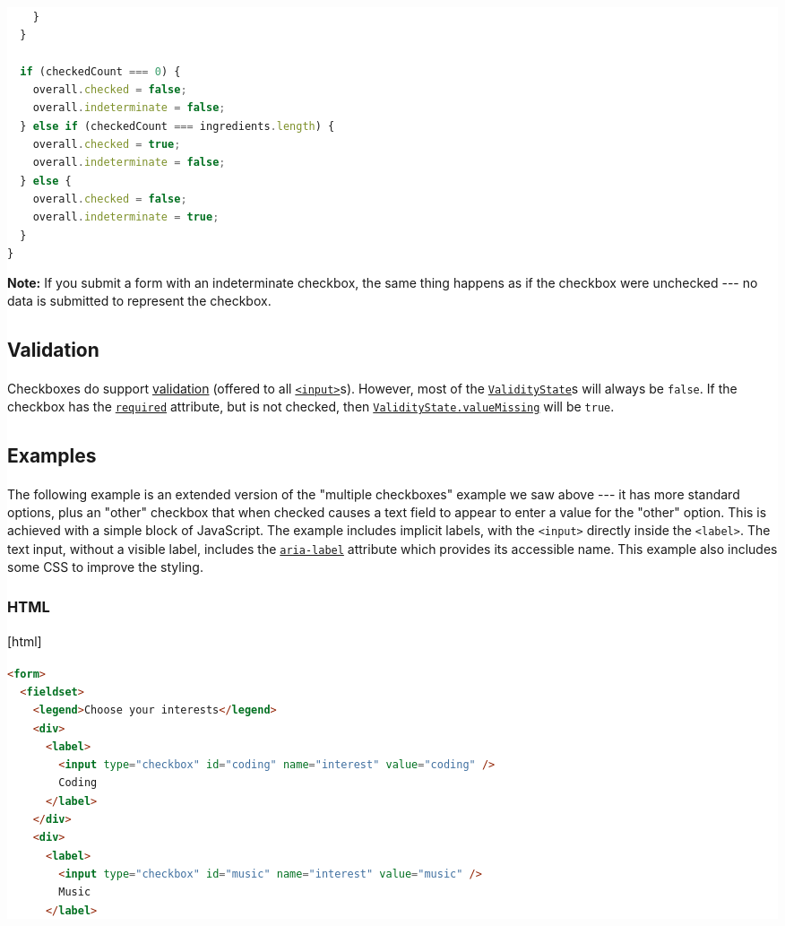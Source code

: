 ```js
    }
  }

  if (checkedCount === 0) {
    overall.checked = false;
    overall.indeterminate = false;
  } else if (checkedCount === ingredients.length) {
    overall.checked = true;
    overall.indeterminate = false;
  } else {
    overall.checked = false;
    overall.indeterminate = true;
  }
}
```

**Note:** If you submit a form with an indeterminate checkbox, the same
thing happens as if the checkbox were unchecked --- no data is submitted
to represent the checkbox.

Validation
----------

Checkboxes do support [validation](../../constraint_validation) (offered
to all [`<input>`](../input)s). However, most of the
[`ValidityState`](https://developer.mozilla.org/en-US/docs/Web/API/ValidityState)s
will always be `false`. If the checkbox has the
[`required`](../input#required) attribute, but is not checked, then
[`ValidityState.valueMissing`](https://developer.mozilla.org/en-US/docs/Web/API/ValidityState/valueMissing)
will be `true`.

Examples
--------

The following example is an extended version of the \"multiple
checkboxes\" example we saw above --- it has more standard options, plus
an \"other\" checkbox that when checked causes a text field to appear to
enter a value for the \"other\" option. This is achieved with a simple
block of JavaScript. The example includes implicit labels, with the
`<input>` directly inside the `<label>`. The text input, without a
visible label, includes the
[`aria-label`](https://developer.mozilla.org/en-US/docs/Web/Accessibility/ARIA/Attributes/aria-label)
attribute which provides its accessible name. This example also includes
some CSS to improve the styling.

### HTML

[html]

```html
<form>
  <fieldset>
    <legend>Choose your interests</legend>
    <div>
      <label>
        <input type="checkbox" id="coding" name="interest" value="coding" />
        Coding
      </label>
    </div>
    <div>
      <label>
        <input type="checkbox" id="music" name="interest" value="music" />
        Music
      </label>
```